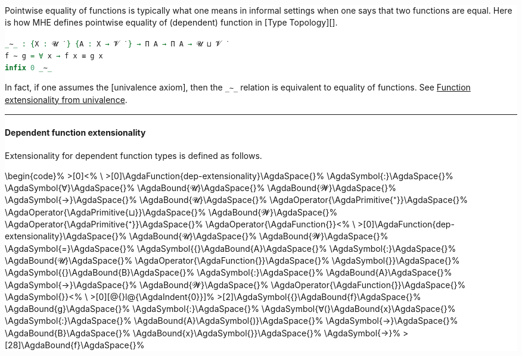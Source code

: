 Pointwise equality of functions is typically what one means in informal settings when one says that two functions are equal.  Here is how MHE defines pointwise equality of (dependent) function in [Type Topology][].

```agda
_∼_ : {X : 𝓤 ̇ } {A : X → 𝓥 ̇ } → Π A → Π A → 𝓤 ⊔ 𝓥 ̇
f ∼ g = ∀ x → f x ≡ g x
infix 0 _∼_
```

In fact, if one assumes the [univalence axiom], then the `_∼_` relation is equivalent to equality of functions.  See [Function extensionality from univalence](https://www.cs.bham.ac.uk/~mhe/HoTT-UF-in-Agda-Lecture-Notes/HoTT-UF-Agda.html#funextfromua).

----------------------------------

#### <a id="dependent-function-extensionality">Dependent function extensionality</a>

Extensionality for dependent function types is defined as follows.

\begin{code}%
\>[0]\<%
\\
\>[0]\AgdaFunction{dep-extensionality}\AgdaSpace{}%
\AgdaSymbol{:}\AgdaSpace{}%
\AgdaSymbol{∀}\AgdaSpace{}%
\AgdaBound{𝓤}\AgdaSpace{}%
\AgdaBound{𝓦}\AgdaSpace{}%
\AgdaSymbol{→}\AgdaSpace{}%
\AgdaBound{𝓤}\AgdaSpace{}%
\AgdaOperator{\AgdaPrimitive{⁺}}\AgdaSpace{}%
\AgdaOperator{\AgdaPrimitive{⊔}}\AgdaSpace{}%
\AgdaBound{𝓦}\AgdaSpace{}%
\AgdaOperator{\AgdaPrimitive{⁺}}\AgdaSpace{}%
\AgdaOperator{\AgdaFunction{̇}}\<%
\\
\>[0]\AgdaFunction{dep-extensionality}\AgdaSpace{}%
\AgdaBound{𝓤}\AgdaSpace{}%
\AgdaBound{𝓦}\AgdaSpace{}%
\AgdaSymbol{=}\AgdaSpace{}%
\AgdaSymbol{\{}\AgdaBound{A}\AgdaSpace{}%
\AgdaSymbol{:}\AgdaSpace{}%
\AgdaBound{𝓤}\AgdaSpace{}%
\AgdaOperator{\AgdaFunction{̇}}\AgdaSpace{}%
\AgdaSymbol{\}}\AgdaSpace{}%
\AgdaSymbol{\{}\AgdaBound{B}\AgdaSpace{}%
\AgdaSymbol{:}\AgdaSpace{}%
\AgdaBound{A}\AgdaSpace{}%
\AgdaSymbol{→}\AgdaSpace{}%
\AgdaBound{𝓦}\AgdaSpace{}%
\AgdaOperator{\AgdaFunction{̇}}\AgdaSpace{}%
\AgdaSymbol{\}}\<%
\\
\>[0][@{}l@{\AgdaIndent{0}}]%
\>[2]\AgdaSymbol{\{}\AgdaBound{f}\AgdaSpace{}%
\AgdaBound{g}\AgdaSpace{}%
\AgdaSymbol{:}\AgdaSpace{}%
\AgdaSymbol{∀(}\AgdaBound{x}\AgdaSpace{}%
\AgdaSymbol{:}\AgdaSpace{}%
\AgdaBound{A}\AgdaSymbol{)}\AgdaSpace{}%
\AgdaSymbol{→}\AgdaSpace{}%
\AgdaBound{B}\AgdaSpace{}%
\AgdaBound{x}\AgdaSymbol{\}}\AgdaSpace{}%
\AgdaSymbol{→}%
\>[28]\AgdaBound{f}\AgdaSpace{}%